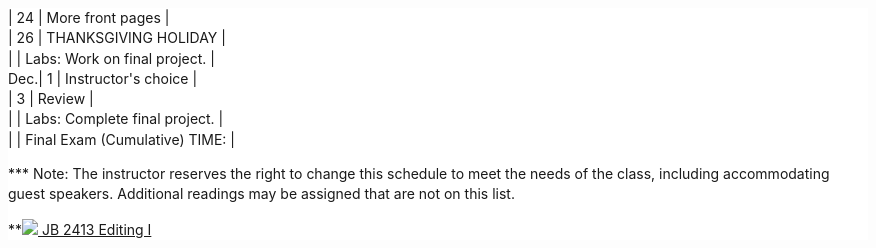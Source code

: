 | 24 | More front pages |  
| 26 | THANKSGIVING HOLIDAY |  
|  | Labs: Work on final project.  |  
Dec.| 1 | Instructor's choice |  
| 3 | Review |  
|  | Labs: Complete final project.  |  
|  | Final Exam (Cumulative) TIME: |  
  
*** Note: The instructor reserves the right to change this schedule to meet
the needs of the class, including accommodating guest speakers. Additional
readings may be assigned that are not on this list.

**[![](http://www.cas.okstate.edu/jb/faculty/ketterer/back.gif) JB 2413
Editing I](http://www.cas.okstate.edu/jb/faculty/ketterer/Edit1.html)

